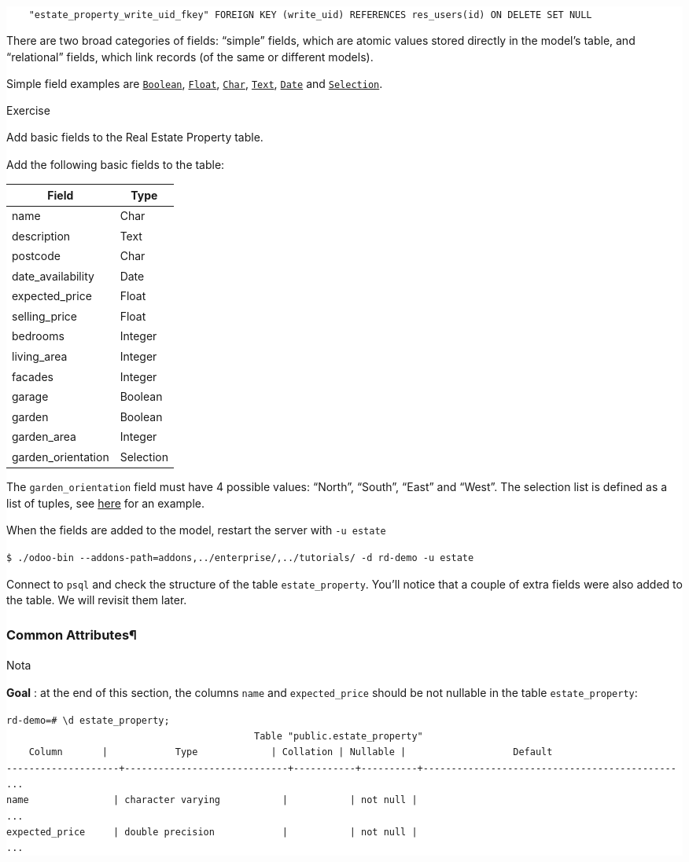         "estate_property_write_uid_fkey" FOREIGN KEY (write_uid) REFERENCES res_users(id) ON DELETE SET NULL
    

There are two broad categories of fields: “simple” fields, which are atomic values stored directly in the model’s table, and “relational” fields, which link records (of the same or different models).

Simple field examples are [`Boolean`](../../reference/backend/orm.html#odoo.fields.Boolean "odoo.fields.Boolean"), [`Float`](../../reference/backend/orm.html#odoo.fields.Float "odoo.fields.Float"), [`Char`](../../reference/backend/orm.html#odoo.fields.Char "odoo.fields.Char"), [`Text`](../../reference/backend/orm.html#odoo.fields.Text "odoo.fields.Text"), [`Date`](../../reference/backend/orm.html#odoo.fields.Date "odoo.fields.Date") and [`Selection`](../../reference/backend/orm.html#odoo.fields.Selection "odoo.fields.Selection").

Exercise

Add basic fields to the Real Estate Property table.

Add the following basic fields to the table:

Field | Type  
---|---  
name | Char  
description | Text  
postcode | Char  
date_availability | Date  
expected_price | Float  
selling_price | Float  
bedrooms | Integer  
living_area | Integer  
facades | Integer  
garage | Boolean  
garden | Boolean  
garden_area | Integer  
garden_orientation | Selection  
  
The `garden_orientation` field must have 4 possible values: “North”, “South”, “East” and “West”. The selection list is defined as a list of tuples, see [here](https://github.com/odoo/odoo/blob/b0e0035b585f976e912e97e7f95f66b525bc8e43/addons/crm/report/crm_activity_report.py#L31-L34) for an example.

When the fields are added to the model, restart the server with `-u estate`
    
    
    $ ./odoo-bin --addons-path=addons,../enterprise/,../tutorials/ -d rd-demo -u estate
    

Connect to `psql` and check the structure of the table `estate_property`. You’ll notice that a couple of extra fields were also added to the table. We will revisit them later.

### Common Attributes¶

Nota

**Goal** : at the end of this section, the columns `name` and `expected_price` should be not nullable in the table `estate_property`:
    
    
    rd-demo=# \d estate_property;
                                                Table "public.estate_property"
        Column       |            Type             | Collation | Nullable |                   Default
    --------------------+-----------------------------+-----------+----------+---------------------------------------------
    ...
    name               | character varying           |           | not null |
    ...
    expected_price     | double precision            |           | not null |
    ...
    